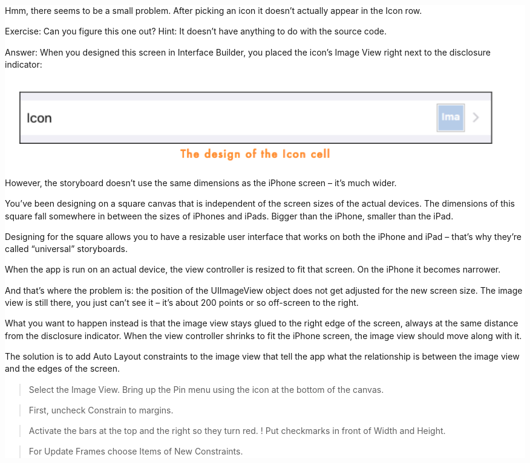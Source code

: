Hmm, there seems to be a small problem. After picking an icon it doesn’t actually appear in the Icon row.

Exercise: Can you figure this one out? Hint: It doesn’t have anything to do with the source code.

Answer: When you designed this screen in Interface Builder, you placed the icon’s Image View right next to the disclosure indicator:

![10-15](/assets/images/The_iOS_Apprentice/Checklists/10-15.png)

However, the storyboard doesn’t use the same dimensions as the iPhone screen – it’s much wider.

You’ve been designing on a square canvas that is independent of the screen sizes of the actual devices. The dimensions of this square fall somewhere in between the sizes of iPhones and iPads. Bigger than the iPhone, smaller than the iPad.

Designing for the square allows you to have a resizable user interface that works on both the iPhone and iPad – that’s why they’re called “universal” storyboards.

When the app is run on an actual device, the view controller is resized to fit that screen. On the iPhone it becomes narrower.

And that’s where the problem is: the position of the UIImageView object does not get adjusted for the new screen size. The image view is still there, you just can’t see it – it’s about 200 points or so off-screen to the right.

What you want to happen instead is that the image view stays glued to the right edge of the screen, always at the same distance from the disclosure indicator. When the view controller shrinks to fit the iPhone screen, the image view should move along with it.

The solution is to add Auto Layout constraints to the image view that tell the app what the relationship is between the image view and the edges of the screen.

> Select the Image View. Bring up the Pin menu using the icon at the bottom of the canvas.

> First, uncheck Constrain to margins.

> Activate the bars at the top and the right so they turn red. ! Put checkmarks in front of Width and Height.

> For Update Frames choose Items of New Constraints.
